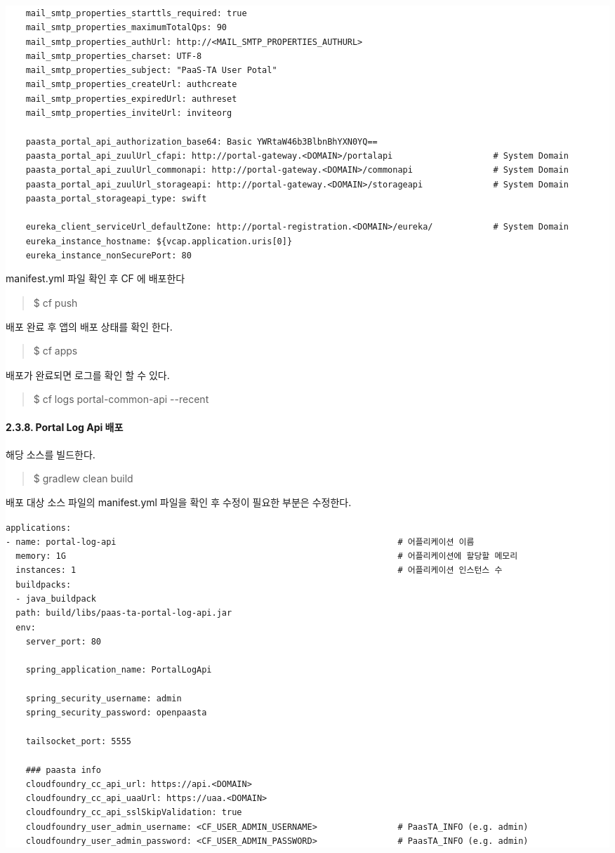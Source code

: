```
    mail_smtp_properties_starttls_required: true
    mail_smtp_properties_maximumTotalQps: 90
    mail_smtp_properties_authUrl: http://<MAIL_SMTP_PROPERTIES_AUTHURL>
    mail_smtp_properties_charset: UTF-8
    mail_smtp_properties_subject: "PaaS-TA User Potal"
    mail_smtp_properties_createUrl: authcreate
    mail_smtp_properties_expiredUrl: authreset
    mail_smtp_properties_inviteUrl: inviteorg

    paasta_portal_api_authorization_base64: Basic YWRtaW46b3BlbnBhYXN0YQ==
    paasta_portal_api_zuulUrl_cfapi: http://portal-gateway.<DOMAIN>/portalapi                    # System Domain
    paasta_portal_api_zuulUrl_commonapi: http://portal-gateway.<DOMAIN>/commonapi                # System Domain
    paasta_portal_api_zuulUrl_storageapi: http://portal-gateway.<DOMAIN>/storageapi              # System Domain
    paasta_portal_storageapi_type: swift

    eureka_client_serviceUrl_defaultZone: http://portal-registration.<DOMAIN>/eureka/            # System Domain
    eureka_instance_hostname: ${vcap.application.uris[0]}
    eureka_instance_nonSecurePort: 80
```

manifest.yml 파일 확인 후 CF 에 배포한다
> $ cf push

배포 완료 후 앱의 배포 상태를 확인 한다.
> $ cf apps

배포가 완료되면 로그를 확인 할 수 있다.
> $ cf logs portal-common-api --recent

#### <div id="2-3-8"/> 2.3.8. Portal Log Api 배포
해당 소스를 빌드한다.
> $ gradlew clean build

배포 대상 소스 파일의 manifest.yml 파일을 확인 후 수정이 필요한 부분은 수정한다.
```
applications:
- name: portal-log-api                                                        # 어플리케이션 이름
  memory: 1G                                                                  # 어플리케이션에 할당할 메모리
  instances: 1                                                                # 어플리케이션 인스턴스 수
  buildpacks:
  - java_buildpack
  path: build/libs/paas-ta-portal-log-api.jar
  env:
    server_port: 80

    spring_application_name: PortalLogApi

    spring_security_username: admin
    spring_security_password: openpaasta

    tailsocket_port: 5555

    ### paasta info
    cloudfoundry_cc_api_url: https://api.<DOMAIN>
    cloudfoundry_cc_api_uaaUrl: https://uaa.<DOMAIN>
    cloudfoundry_cc_api_sslSkipValidation: true
    cloudfoundry_user_admin_username: <CF_USER_ADMIN_USERNAME>                # PaasTA_INFO (e.g. admin)
    cloudfoundry_user_admin_password: <CF_USER_ADMIN_PASSWORD>                # PaasTA_INFO (e.g. admin)
```